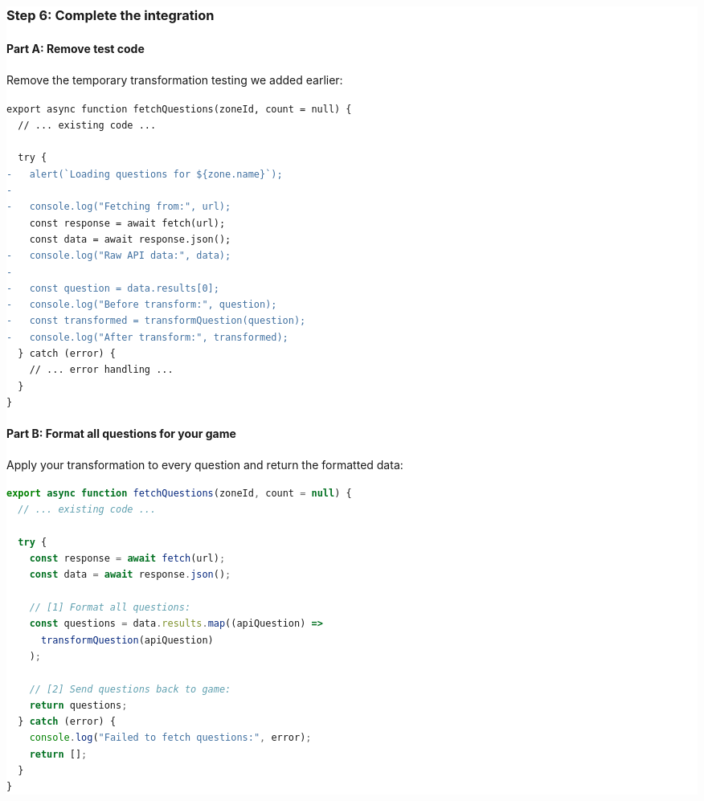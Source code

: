 ### Step 6: Complete the integration

#### Part A: Remove test code

Remove the temporary transformation testing we added earlier:

```diff
export async function fetchQuestions(zoneId, count = null) {
  // ... existing code ...
  
  try {
-   alert(`Loading questions for ${zone.name}`);
-   
-   console.log("Fetching from:", url);
    const response = await fetch(url);
    const data = await response.json();
-   console.log("Raw API data:", data);
-   
-   const question = data.results[0];
-   console.log("Before transform:", question);
-   const transformed = transformQuestion(question);
-   console.log("After transform:", transformed);
  } catch (error) {
    // ... error handling ...
  }
}
```

#### Part B: Format all questions for your game

Apply your transformation to every question and return the formatted data:

```javascript
export async function fetchQuestions(zoneId, count = null) {
  // ... existing code ...
  
  try {
    const response = await fetch(url);
    const data = await response.json();

    // [1] Format all questions:
    const questions = data.results.map((apiQuestion) =>
      transformQuestion(apiQuestion)
    );
    
    // [2] Send questions back to game:
    return questions;
  } catch (error) {
    console.log("Failed to fetch questions:", error);
    return [];
  }
}
```
